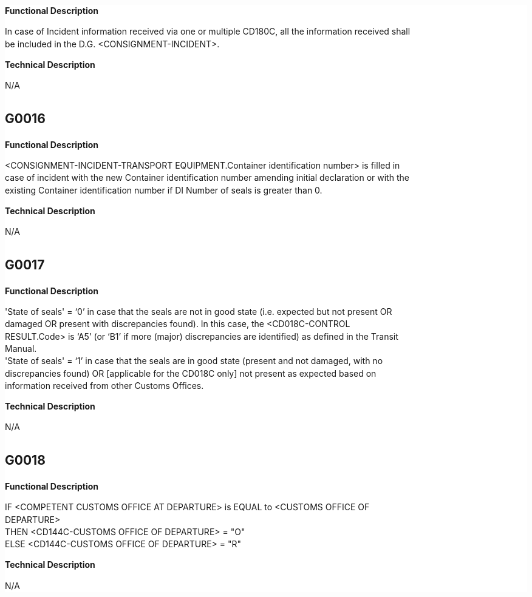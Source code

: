 **Functional Description**

In case of Incident information received via one or multiple CD180C, all the information received shall<br />
be included in the D.G. &lt;CONSIGNMENT-INCIDENT&gt;.

**Technical Description**

N/A


## G0016

**Functional Description**

&lt;CONSIGNMENT-INCIDENT-TRANSPORT EQUIPMENT.Container identification number&gt; is filled in<br />
case of incident with the new Container identification number amending initial declaration or with the<br />
existing Container identification number if DI Number of seals is greater than 0.

**Technical Description**

N/A


## G0017

**Functional Description**

'State of seals' = ‘0’ in case that the seals are not in good state (i.e. expected but not present OR<br />
damaged OR present with discrepancies found). In this case, the &lt;CD018C-CONTROL<br />
RESULT.Code&gt; is ‘A5’ (or ‘B1’ if more (major) discrepancies are identified) as defined in the Transit<br />
Manual.<br />
'State of seals' = ‘1’ in case that the seals are in good state (present and not damaged, with no<br />
discrepancies found) OR [applicable for the CD018C only] not present as expected based on<br />
information received from other Customs Offices.

**Technical Description**

N/A


## G0018

**Functional Description**

IF &lt;COMPETENT CUSTOMS OFFICE AT DEPARTURE&gt; is EQUAL to &lt;CUSTOMS OFFICE OF<br />
DEPARTURE&gt;<br />
THEN &lt;CD144C-CUSTOMS OFFICE OF DEPARTURE&gt; = "O"<br />
ELSE &lt;CD144C-CUSTOMS OFFICE OF DEPARTURE&gt; = "R"

**Technical Description**

N/A
